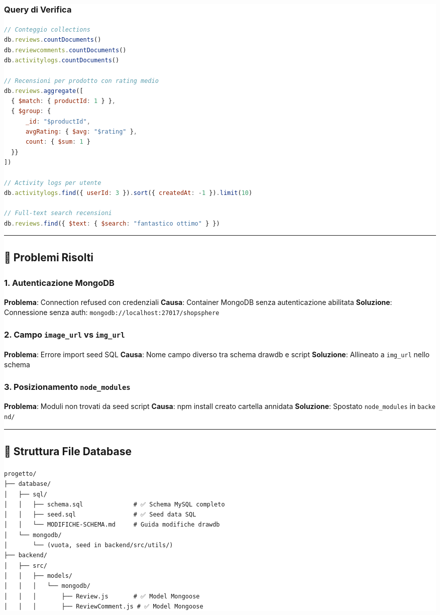 ### Query di Verifica

```javascript
// Conteggio collections
db.reviews.countDocuments()
db.reviewcomments.countDocuments()
db.activitylogs.countDocuments()

// Recensioni per prodotto con rating medio
db.reviews.aggregate([
  { $match: { productId: 1 } },
  { $group: {
      _id: "$productId",
      avgRating: { $avg: "$rating" },
      count: { $sum: 1 }
  }}
])

// Activity logs per utente
db.activitylogs.find({ userId: 3 }).sort({ createdAt: -1 }).limit(10)

// Full-text search recensioni
db.reviews.find({ $text: { $search: "fantastico ottimo" } })
```

---

## 🔧 Problemi Risolti

### 1. Autenticazione MongoDB
**Problema**: Connection refused con credenziali
**Causa**: Container MongoDB senza autenticazione abilitata
**Soluzione**: Connessione senza auth: `mongodb://localhost:27017/shopsphere`

### 2. Campo `image_url` vs `img_url`
**Problema**: Errore import seed SQL
**Causa**: Nome campo diverso tra schema drawdb e script
**Soluzione**: Allineato a `img_url` nello schema

### 3. Posizionamento `node_modules`
**Problema**: Moduli non trovati da seed script
**Causa**: npm install creato cartella annidata
**Soluzione**: Spostato `node_modules` in `backend/`

---

## 📁 Struttura File Database

```
progetto/
├── database/
│   ├── sql/
│   │   ├── schema.sql              # ✅ Schema MySQL completo
│   │   ├── seed.sql                # ✅ Seed data SQL
│   │   └── MODIFICHE-SCHEMA.md     # Guida modifiche drawdb
│   └── mongodb/
│       └── (vuota, seed in backend/src/utils/)
├── backend/
│   ├── src/
│   │   ├── models/
│   │   │   └── mongodb/
│   │   │       ├── Review.js       # ✅ Model Mongoose
│   │   │       ├── ReviewComment.js # ✅ Model Mongoose
```